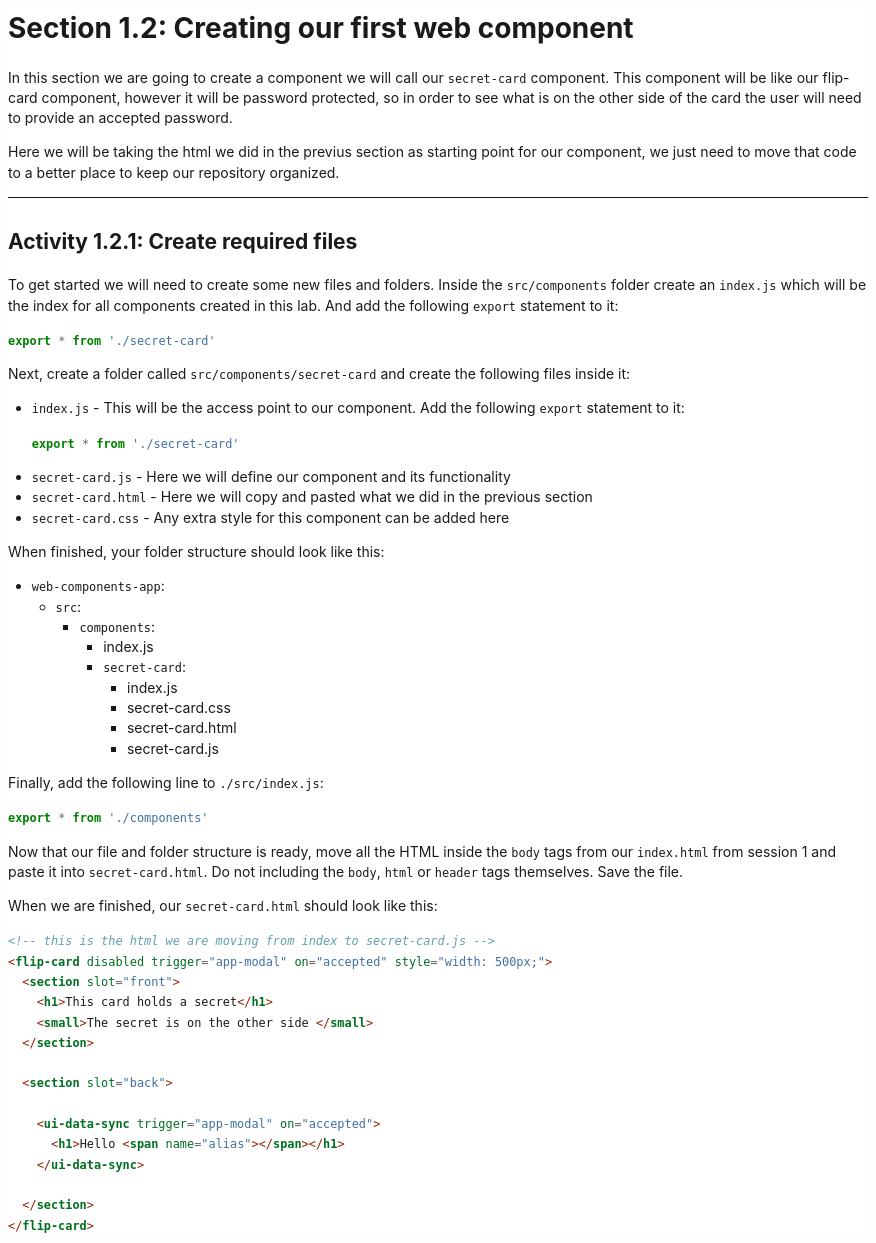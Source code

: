 # Section 1.2: Creating our first web component
In this section we are going to create a component we will call our `secret-card` component. This component will be like our flip-card component, however it will be password protected, so in order to see what is on the other side of the card the user will need to provide an accepted password.

Here we will be taking the html we did in the previus section as starting point for our component, we just need to move that code to a better place to keep our repository organized.

---

## Activity 1.2.1: Create required files
To get started we will need to create some new files and folders. Inside the `src/components` folder create an `index.js` which will be the index for all components created in this lab. And add the following `export` statement to it:
  ```js
  export * from './secret-card'
  ```
Next, create a folder called `src/components/secret-card` and create the following files inside it:
- `index.js` - This will be the access point to our component. Add the following `export` statement to it:
  ```js
  export * from './secret-card'
  ```
- `secret-card.js` - Here we will define our component and its functionality
- `secret-card.html` - Here we will copy and pasted what we did in the previous section
- `secret-card.css` - Any extra style for this component can be added here



When finished, your folder structure should look like this:

- `web-components-app`:
  - `src`:
    - `components`:
      - index.js
      - `secret-card`:
        - index.js
        - secret-card.css
        - secret-card.html
        - secret-card.js

Finally, add the following line to `./src/index.js`:
  ```js
  export * from './components'
  ```

Now that our file and folder structure is ready, move all the HTML inside the `body` tags from our `index.html` from session 1 and paste it into `secret-card.html`. Do not including the `body`, `html` or `header` tags themselves. Save the file.

When we are finished, our `secret-card.html` should look like this:
```html
<!-- this is the html we are moving from index to secret-card.js -->
<flip-card disabled trigger="app-modal" on="accepted" style="width: 500px;">
  <section slot="front">
    <h1>This card holds a secret</h1>
    <small>The secret is on the other side </small>
  </section>

  <section slot="back">
    
    <ui-data-sync trigger="app-modal" on="accepted">
      <h1>Hello <span name="alias"></span></h1>
    </ui-data-sync>

  </section>
</flip-card>
```